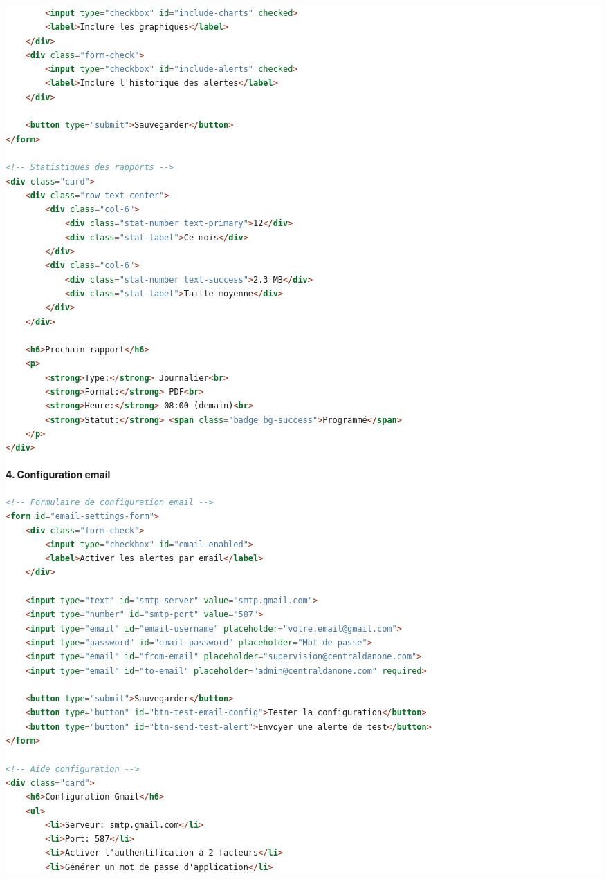 ```html
        <input type="checkbox" id="include-charts" checked>
        <label>Inclure les graphiques</label>
    </div>
    <div class="form-check">
        <input type="checkbox" id="include-alerts" checked>
        <label>Inclure l'historique des alertes</label>
    </div>
    
    <button type="submit">Sauvegarder</button>
</form>

<!-- Statistiques des rapports -->
<div class="card">
    <div class="row text-center">
        <div class="col-6">
            <div class="stat-number text-primary">12</div>
            <div class="stat-label">Ce mois</div>
        </div>
        <div class="col-6">
            <div class="stat-number text-success">2.3 MB</div>
            <div class="stat-label">Taille moyenne</div>
        </div>
    </div>
    
    <h6>Prochain rapport</h6>
    <p>
        <strong>Type:</strong> Journalier<br>
        <strong>Format:</strong> PDF<br>
        <strong>Heure:</strong> 08:00 (demain)<br>
        <strong>Statut:</strong> <span class="badge bg-success">Programmé</span>
    </p>
</div>
```

#### 4. Configuration email
```html
<!-- Formulaire de configuration email -->
<form id="email-settings-form">
    <div class="form-check">
        <input type="checkbox" id="email-enabled">
        <label>Activer les alertes par email</label>
    </div>
    
    <input type="text" id="smtp-server" value="smtp.gmail.com">
    <input type="number" id="smtp-port" value="587">
    <input type="email" id="email-username" placeholder="votre.email@gmail.com">
    <input type="password" id="email-password" placeholder="Mot de passe">
    <input type="email" id="from-email" placeholder="supervision@centraldanone.com">
    <input type="email" id="to-email" placeholder="admin@centraldanone.com" required>
    
    <button type="submit">Sauvegarder</button>
    <button type="button" id="btn-test-email-config">Tester la configuration</button>
    <button type="button" id="btn-send-test-alert">Envoyer une alerte de test</button>
</form>

<!-- Aide configuration -->
<div class="card">
    <h6>Configuration Gmail</h6>
    <ul>
        <li>Serveur: smtp.gmail.com</li>
        <li>Port: 587</li>
        <li>Activer l'authentification à 2 facteurs</li>
        <li>Générer un mot de passe d'application</li>
```